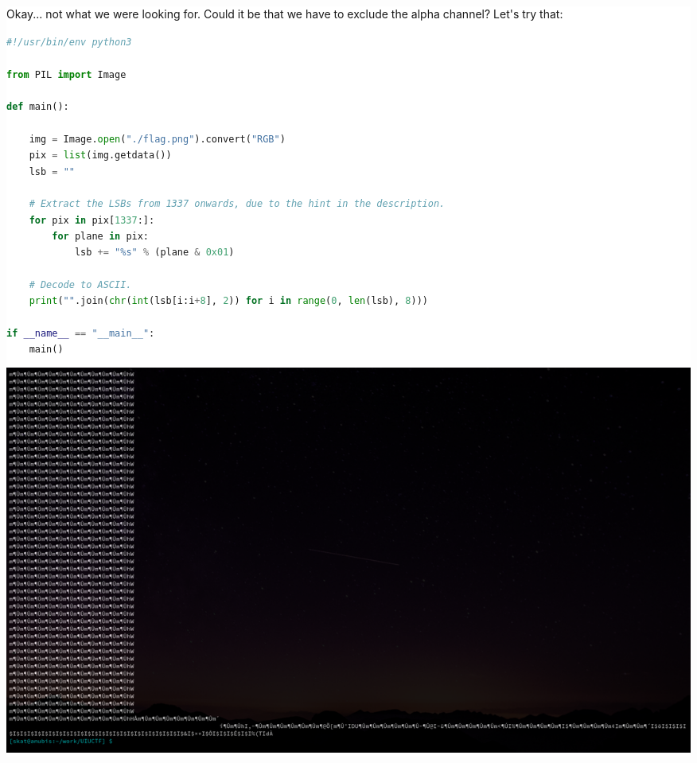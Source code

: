 Okay... not what we were looking for. Could it be that we have to exclude the alpha channel? Let's try that:

```python
#!/usr/bin/env python3

from PIL import Image

def main():

    img = Image.open("./flag.png").convert("RGB")
    pix = list(img.getdata())
    lsb = ""

    # Extract the LSBs from 1337 onwards, due to the hint in the description.
    for pix in pix[1337:]:
        for plane in pix:
            lsb += "%s" % (plane & 0x01)

    # Decode to ASCII.
    print("".join(chr(int(lsb[i:i+8], 2)) for i in range(0, len(lsb), 8)))

if __name__ == "__main__":
    main()
```

![](/uploads/2021-08-08/img02.png)
